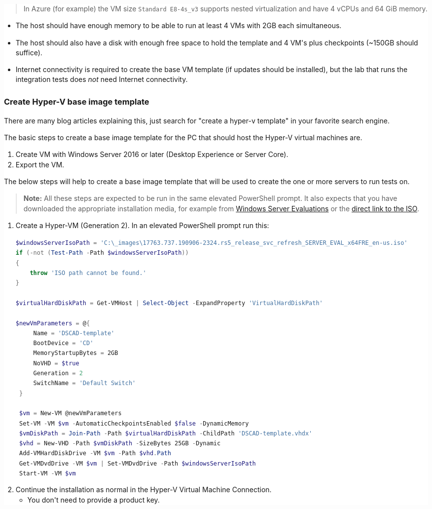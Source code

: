   > In Azure (for example) the VM size `Standard E8-4s_v3` supports nested
  > virtualization and have 4 vCPUs and 64 GiB memory.

- The host should have enough memory to be able to run at least 4 VMs with
  2GB each simultaneous.
- The host should also have a disk with enough free
  space to hold the template and 4 VM's plus checkpoints (~150GB should
  suffice).

- Internet connectivity is required to create the base VM template (if updates
should be installed), but the lab that runs the integration tests does _not_
need Internet connectivity.

### Create Hyper-V base image template

There are many blog articles explaining this, just search for
"create a hyper-v template" in your favorite search engine.

The basic steps to create a base image template for the PC that should
host the Hyper-V virtual machines are.

1. Create VM with Windows Server 2016 or later (Desktop Experience or
   Server Core).
1. Export the VM.

The below steps will help to create a base image template that will be
used to create the one or more servers to run tests on.

>**Note:** All these steps are expected to be run in the same elevated
>PowerShell prompt. It also expects that you have downloaded the appropriate
>installation media, for example from [Windows Server Evaluations](https://www.microsoft.com/en-us/evalcenter/evaluate-windows-server-2019)
>or the [direct link to the ISO](https://software-download.microsoft.com/download/pr/17763.737.190906-2324.rs5_release_svc_refresh_SERVER_EVAL_x64FRE_en-us_1.iso).


1. Create a Hyper-VM (Generation 2). In an elevated PowerShell prompt run
   this:
   ```powershell
   $windowsServerIsoPath = 'C:\_images\17763.737.190906-2324.rs5_release_svc_refresh_SERVER_EVAL_x64FRE_en-us.iso'
   if (-not (Test-Path -Path $windowsServerIsoPath))
   {
       throw 'ISO path cannot be found.'
   }

   $virtualHardDiskPath = Get-VMHost | Select-Object -ExpandProperty 'VirtualHardDiskPath'

   $newVmParameters = @{
        Name = 'DSCAD-template'
        BootDevice = 'CD'
        MemoryStartupBytes = 2GB
        NoVHD = $true
        Generation = 2
        SwitchName = 'Default Switch'
    }

    $vm = New-VM @newVmParameters
    Set-VM -VM $vm -AutomaticCheckpointsEnabled $false -DynamicMemory
    $vmDiskPath = Join-Path -Path $virtualHardDiskPath -ChildPath 'DSCAD-template.vhdx'
    $vhd = New-VHD -Path $vmDiskPath -SizeBytes 25GB -Dynamic
    Add-VMHardDiskDrive -VM $vm -Path $vhd.Path
    Get-VMDvdDrive -VM $vm | Set-VMDvdDrive -Path $windowsServerIsoPath
    Start-VM -VM $vm
    ```
1. Continue the installation as normal in the Hyper-V Virtual Machine
   Connection.
   - You don't need to provide a product key.
   ```